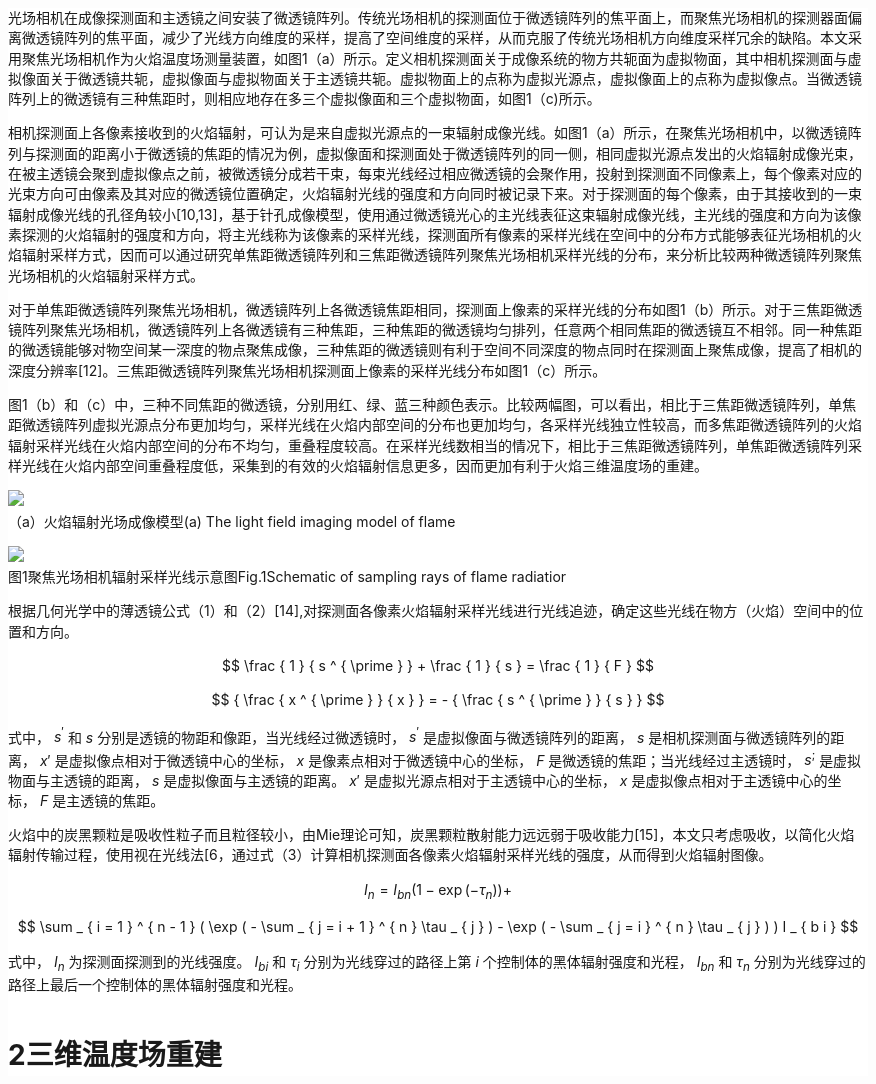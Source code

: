 光场相机在成像探测面和主透镜之间安装了微透镜阵列。传统光场相机的探测面位于微透镜阵列的焦平面上，而聚焦光场相机的探测器面偏离微透镜阵列的焦平面，减少了光线方向维度的采样，提高了空间维度的采样，从而克服了传统光场相机方向维度采样冗余的缺陷。本文采用聚焦光场相机作为火焰温度场测量装置，如图1（a）所示。定义相机探测面关于成像系统的物方共轭面为虚拟物面，其中相机探测面与虚拟像面关于微透镜共轭，虚拟像面与虚拟物面关于主透镜共轭。虚拟物面上的点称为虚拟光源点，虚拟像面上的点称为虚拟像点。当微透镜阵列上的微透镜有三种焦距时，则相应地存在多三个虚拟像面和三个虚拟物面，如图1（c)所示。

相机探测面上各像素接收到的火焰辐射，可认为是来自虚拟光源点的一束辐射成像光线。如图1（a）所示，在聚焦光场相机中，以微透镜阵列与探测面的距离小于微透镜的焦距的情况为例，虚拟像面和探测面处于微透镜阵列的同一侧，相同虚拟光源点发出的火焰辐射成像光束，在被主透镜会聚到虚拟像点之前，被微透镜分成若干束，每束光线经过相应微透镜的会聚作用，投射到探测面不同像素上，每个像素对应的光束方向可由像素及其对应的微透镜位置确定，火焰辐射光线的强度和方向同时被记录下来。对于探测面的每个像素，由于其接收到的一束辐射成像光线的孔径角较小[10,13]，基于针孔成像模型，使用通过微透镜光心的主光线表征这束辐射成像光线，主光线的强度和方向为该像素探测的火焰辐射的强度和方向，将主光线称为该像素的采样光线，探测面所有像素的采样光线在空间中的分布方式能够表征光场相机的火焰辐射采样方式，因而可以通过研究单焦距微透镜阵列和三焦距微透镜阵列聚焦光场相机采样光线的分布，来分析比较两种微透镜阵列聚焦光场相机的火焰辐射采样方式。

对于单焦距微透镜阵列聚焦光场相机，微透镜阵列上各微透镜焦距相同，探测面上像素的采样光线的分布如图1（b）所示。对于三焦距微透镜阵列聚焦光场相机，微透镜阵列上各微透镜有三种焦距，三种焦距的微透镜均匀排列，任意两个相同焦距的微透镜互不相邻。同一种焦距的微透镜能够对物空间某一深度的物点聚焦成像，三种焦距的微透镜则有利于空间不同深度的物点同时在探测面上聚焦成像，提高了相机的深度分辨率[12]。三焦距微透镜阵列聚焦光场相机探测面上像素的采样光线分布如图1（c）所示。

图1（b）和（c）中，三种不同焦距的微透镜，分别用红、绿、蓝三种颜色表示。比较两幅图，可以看出，相比于三焦距微透镜阵列，单焦距微透镜阵列虚拟光源点分布更加均匀，采样光线在火焰内部空间的分布也更加均匀，各采样光线独立性较高，而多焦距微透镜阵列的火焰辐射采样光线在火焰内部空间的分布不均匀，重叠程度较高。在采样光线数相当的情况下，相比于三焦距微透镜阵列，单焦距微透镜阵列采样光线在火焰内部空间重叠程度低，采集到的有效的火焰辐射信息更多，因而更加有利于火焰三维温度场的重建。

![](images/7c4ff3f62468b8185e633e33a3c313f13ca90d629f77488915058e098c7d0259.jpg)  
（a）火焰辐射光场成像模型(a) The light field imaging model of flame

![](images/c05ba10bdb15005cd697f84d3298943663dfd6551be457cc2d7e02591bc8647a.jpg)  
图1聚焦光场相机辐射采样光线示意图Fig.1Schematic of sampling rays of flame radiatior

根据几何光学中的薄透镜公式（1）和（2）[14],对探测面各像素火焰辐射采样光线进行光线追迹，确定这些光线在物方（火焰）空间中的位置和方向。

$$
\frac { 1 } { s ^ { \prime } } + \frac { 1 } { s } = \frac { 1 } { F }
$$

$$
{ \frac { x ^ { \prime } } { x } } = - { \frac { s ^ { \prime } } { s } }
$$

式中， $s ^ { \prime }$ 和 $s$ 分别是透镜的物距和像距，当光线经过微透镜时， $s ^ { \prime }$ 是虚拟像面与微透镜阵列的距离， $s$ 是相机探测面与微透镜阵列的距离， $x '$ 是虚拟像点相对于微透镜中心的坐标， $x$ 是像素点相对于微透镜中心的坐标， $F$ 是微透镜的焦距；当光线经过主透镜时， $s ^ { ; }$ 是虚拟物面与主透镜的距离， $s$ 是虚拟像面与主透镜的距离。 $x '$ 是虚拟光源点相对于主透镜中心的坐标， $x$ 是虚拟像点相对于主透镜中心的坐标， $F$ 是主透镜的焦距。

火焰中的炭黑颗粒是吸收性粒子而且粒径较小，由Mie理论可知，炭黑颗粒散射能力远远弱于吸收能力[15]，本文只考虑吸收，以简化火焰辐射传输过程，使用视在光线法[6，通过式（3）计算相机探测面各像素火焰辐射采样光线的强度，从而得到火焰辐射图像。

$$
I _ { { \scriptscriptstyle n } } = I _ { { \scriptscriptstyle b n } } ( 1 - \exp ( - \tau _ { { \scriptscriptstyle n } } ) ) +
$$

$$
\sum _ { i = 1 } ^ { n - 1 } ( \exp ( - \sum _ { j = i + 1 } ^ { n } \tau _ { j } ) - \exp ( - \sum _ { j = i } ^ { n } \tau _ { j } ) ) I _ { b i }
$$

式中， $I _ { n }$ 为探测面探测到的光线强度。 $I _ { b i }$ 和 $\tau _ { i }$ 分别为光线穿过的路径上第 $i$ 个控制体的黑体辐射强度和光程， $I _ { b n }$ 和 $\tau _ { n }$ 分别为光线穿过的路径上最后一个控制体的黑体辐射强度和光程。

# 2三维温度场重建
